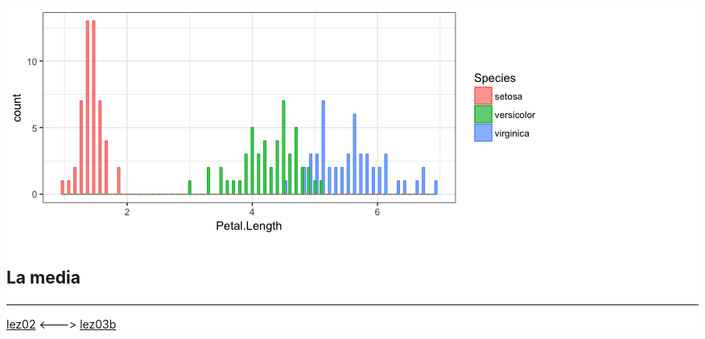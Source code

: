 ![](README_files/figure-markdown_github/unnamed-chunk-22-1.png)

La media
--------

------------------------------------------------------------------------

[lez02](/lez02/) &lt;---&gt; [lez03b](/lez03b/)
